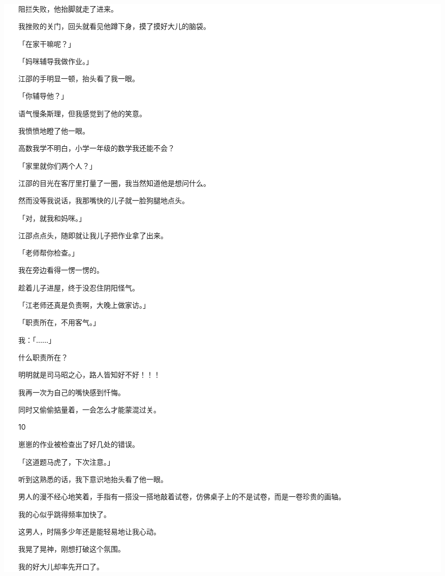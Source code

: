 &emsp;&emsp;阻拦失败，他抬脚就走了进来。  
  
&emsp;&emsp;我挫败的关门，回头就看见他蹲下身，摸了摸好大儿的脑袋。  
  
&emsp;&emsp;「在家干嘛呢？」  
  
&emsp;&emsp;「妈咪辅导我做作业。」  
  
&emsp;&emsp;江邵的手明显一顿，抬头看了我一眼。  
  
&emsp;&emsp;「你辅导他？」  
  
&emsp;&emsp;语气慢条斯理，但我感觉到了他的笑意。  
  
&emsp;&emsp;我愤愤地瞪了他一眼。  
  
&emsp;&emsp;高数我学不明白，小学一年级的数学我还能不会？  
  
&emsp;&emsp;「家里就你们两个人？」  
  
&emsp;&emsp;江邵的目光在客厅里打量了一圈，我当然知道他是想问什么。  
  
&emsp;&emsp;然而没等我说话，我那嘴快的儿子就一脸狗腿地点头。  
  
&emsp;&emsp;「对，就我和妈咪。」  
  
&emsp;&emsp;江邵点点头，随即就让我儿子把作业拿了出来。  
  
&emsp;&emsp;「老师帮你检查。」  
  
&emsp;&emsp;我在旁边看得一愣一愣的。  
  
&emsp;&emsp;趁着儿子进屋，终于没忍住阴阳怪气。  
  
&emsp;&emsp;「江老师还真是负责啊，大晚上做家访。」  
  
&emsp;&emsp;「职责所在，不用客气。」  
  
&emsp;&emsp;我：「……」  
  
&emsp;&emsp;什么职责所在？  
  
&emsp;&emsp;明明就是司马昭之心，路人皆知好不好！！！  
  
&emsp;&emsp;我再一次为自己的嘴快感到忏悔。  
  
&emsp;&emsp;同时又偷偷掂量着，一会怎么才能蒙混过关。  
  
&emsp;&emsp;10  
  
&emsp;&emsp;崽崽的作业被检查出了好几处的错误。  
  
&emsp;&emsp;「这道题马虎了，下次注意。」  
  
&emsp;&emsp;听到这熟悉的话，我下意识地抬头看了他一眼。  
  
&emsp;&emsp;男人的漫不经心地笑着，手指有一搭没一搭地敲着试卷，仿佛桌子上的不是试卷，而是一卷珍贵的画轴。  
  
&emsp;&emsp;我的心似乎跳得频率加快了。  
  
&emsp;&emsp;这男人，时隔多少年还是能轻易地让我心动。  
  
&emsp;&emsp;我晃了晃神，刚想打破这个氛围。  
  
&emsp;&emsp;我的好大儿却率先开口了。  
  